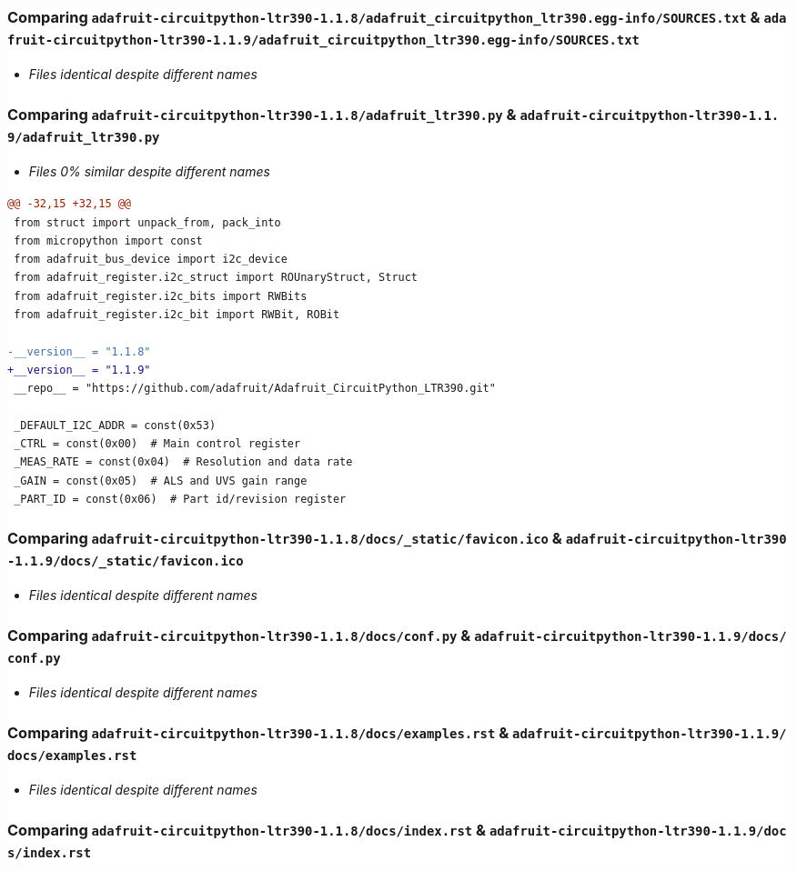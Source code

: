 ### Comparing `adafruit-circuitpython-ltr390-1.1.8/adafruit_circuitpython_ltr390.egg-info/SOURCES.txt` & `adafruit-circuitpython-ltr390-1.1.9/adafruit_circuitpython_ltr390.egg-info/SOURCES.txt`

 * *Files identical despite different names*

### Comparing `adafruit-circuitpython-ltr390-1.1.8/adafruit_ltr390.py` & `adafruit-circuitpython-ltr390-1.1.9/adafruit_ltr390.py`

 * *Files 0% similar despite different names*

```diff
@@ -32,15 +32,15 @@
 from struct import unpack_from, pack_into
 from micropython import const
 from adafruit_bus_device import i2c_device
 from adafruit_register.i2c_struct import ROUnaryStruct, Struct
 from adafruit_register.i2c_bits import RWBits
 from adafruit_register.i2c_bit import RWBit, ROBit
 
-__version__ = "1.1.8"
+__version__ = "1.1.9"
 __repo__ = "https://github.com/adafruit/Adafruit_CircuitPython_LTR390.git"
 
 _DEFAULT_I2C_ADDR = const(0x53)
 _CTRL = const(0x00)  # Main control register
 _MEAS_RATE = const(0x04)  # Resolution and data rate
 _GAIN = const(0x05)  # ALS and UVS gain range
 _PART_ID = const(0x06)  # Part id/revision register
```

### Comparing `adafruit-circuitpython-ltr390-1.1.8/docs/_static/favicon.ico` & `adafruit-circuitpython-ltr390-1.1.9/docs/_static/favicon.ico`

 * *Files identical despite different names*

### Comparing `adafruit-circuitpython-ltr390-1.1.8/docs/conf.py` & `adafruit-circuitpython-ltr390-1.1.9/docs/conf.py`

 * *Files identical despite different names*

### Comparing `adafruit-circuitpython-ltr390-1.1.8/docs/examples.rst` & `adafruit-circuitpython-ltr390-1.1.9/docs/examples.rst`

 * *Files identical despite different names*

### Comparing `adafruit-circuitpython-ltr390-1.1.8/docs/index.rst` & `adafruit-circuitpython-ltr390-1.1.9/docs/index.rst`
